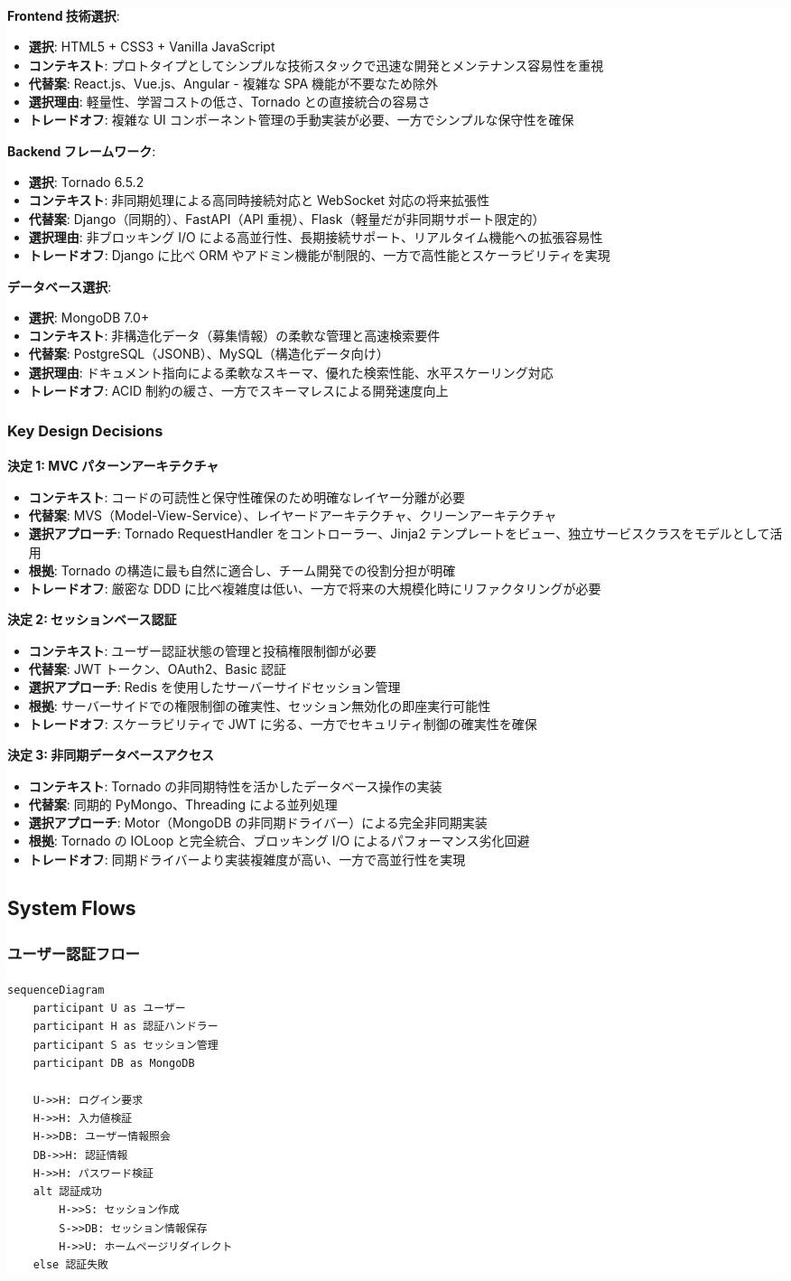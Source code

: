 **Frontend 技術選択**:
- **選択**: HTML5 + CSS3 + Vanilla JavaScript
- **コンテキスト**: プロトタイプとしてシンプルな技術スタックで迅速な開発とメンテナンス容易性を重視
- **代替案**: React.js、Vue.js、Angular - 複雑な SPA 機能が不要なため除外
- **選択理由**: 軽量性、学習コストの低さ、Tornado との直接統合の容易さ
- **トレードオフ**: 複雑な UI コンポーネント管理の手動実装が必要、一方でシンプルな保守性を確保

**Backend フレームワーク**:
- **選択**: Tornado 6.5.2
- **コンテキスト**: 非同期処理による高同時接続対応と WebSocket 対応の将来拡張性
- **代替案**: Django（同期的）、FastAPI（API 重視）、Flask（軽量だが非同期サポート限定的）
- **選択理由**: 非ブロッキング I/O による高並行性、長期接続サポート、リアルタイム機能への拡張容易性
- **トレードオフ**: Django に比べ ORM やアドミン機能が制限的、一方で高性能とスケーラビリティを実現

**データベース選択**:
- **選択**: MongoDB 7.0+
- **コンテキスト**: 非構造化データ（募集情報）の柔軟な管理と高速検索要件
- **代替案**: PostgreSQL（JSONB）、MySQL（構造化データ向け）
- **選択理由**: ドキュメント指向による柔軟なスキーマ、優れた検索性能、水平スケーリング対応
- **トレードオフ**: ACID 制約の緩さ、一方でスキーマレスによる開発速度向上

### Key Design Decisions

**決定 1: MVC パターンアーキテクチャ**
- **コンテキスト**: コードの可読性と保守性確保のため明確なレイヤー分離が必要
- **代替案**: MVS（Model-View-Service）、レイヤードアーキテクチャ、クリーンアーキテクチャ
- **選択アプローチ**: Tornado RequestHandler をコントローラー、Jinja2 テンプレートをビュー、独立サービスクラスをモデルとして活用
- **根拠**: Tornado の構造に最も自然に適合し、チーム開発での役割分担が明確
- **トレードオフ**: 厳密な DDD に比べ複雑度は低い、一方で将来の大規模化時にリファクタリングが必要

**決定 2: セッションベース認証**
- **コンテキスト**: ユーザー認証状態の管理と投稿権限制御が必要
- **代替案**: JWT トークン、OAuth2、Basic 認証
- **選択アプローチ**: Redis を使用したサーバーサイドセッション管理
- **根拠**: サーバーサイドでの権限制御の確実性、セッション無効化の即座実行可能性
- **トレードオフ**: スケーラビリティで JWT に劣る、一方でセキュリティ制御の確実性を確保

**決定 3: 非同期データベースアクセス**
- **コンテキスト**: Tornado の非同期特性を活かしたデータベース操作の実装
- **代替案**: 同期的 PyMongo、Threading による並列処理
- **選択アプローチ**: Motor（MongoDB の非同期ドライバー）による完全非同期実装
- **根拠**: Tornado の IOLoop と完全統合、ブロッキング I/O によるパフォーマンス劣化回避
- **トレードオフ**: 同期ドライバーより実装複雑度が高い、一方で高並行性を実現

## System Flows

### ユーザー認証フロー

```mermaid
sequenceDiagram
    participant U as ユーザー
    participant H as 認証ハンドラー
    participant S as セッション管理
    participant DB as MongoDB
    
    U->>H: ログイン要求
    H->>H: 入力値検証
    H->>DB: ユーザー情報照会
    DB->>H: 認証情報
    H->>H: パスワード検証
    alt 認証成功
        H->>S: セッション作成
        S->>DB: セッション情報保存
        H->>U: ホームページリダイレクト
    else 認証失敗
```